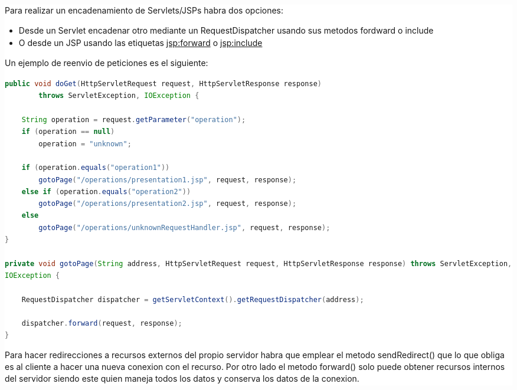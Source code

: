 Para realizar un encadenamiento de Servlets/JSPs habra dos opciones:
* Desde un Servlet encadenar otro mediante un RequestDispatcher usando sus metodos fordward o include
* O desde un JSP usando las etiquetas <jsp:forward> o <jsp:include>

Un ejemplo de reenvio de peticiones es el siguiente:
```java
public void doGet(HttpServletRequest request, HttpServletResponse response) 
		throws ServletException, IOException {

	String operation = request.getParameter("operation");
	if (operation == null)
		operation = "unknown";

	if (operation.equals("operation1"))
		gotoPage("/operations/presentation1.jsp", request, response);
	else if (operation.equals("operation2"))
		gotoPage("/operations/presentation2.jsp", request, response);
	else
		gotoPage("/operations/unknownRequestHandler.jsp", request, response);
}

private void gotoPage(String address, HttpServletRequest request, HttpServletResponse response) throws ServletException, IOException {

	RequestDispatcher dispatcher = getServletContext().getRequestDispatcher(address);

	dispatcher.forward(request, response);
}
```

Para hacer redirecciones a recursos externos del propio servidor habra que emplear el metodo sendRedirect() que lo que obliga es al cliente a hacer una nueva conexion con el recurso.
Por otro lado el metodo forward() solo puede obtener recursos internos del servidor siendo este quien maneja todos los datos y conserva los datos de la conexion.